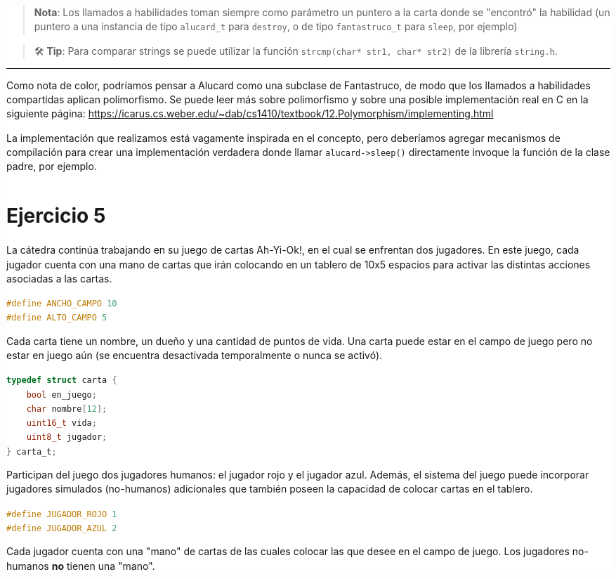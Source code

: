 > **Nota**: Los llamados a habilidades toman siempre como parámetro un puntero a la carta donde se "encontró" la habilidad (un puntero a una instancia de tipo `alucard_t` para `destroy`, o de tipo `fantastruco_t` para `sleep`, por ejemplo)

> 🛠️ **Tip**: Para comparar strings se puede utilizar la función `strcmp(char* str1, char* str2)` de la librería `string.h`.

---

Como nota de color, podríamos pensar a Alucard como una subclase de Fantastruco, de modo que los llamados a habilidades compartidas aplican polimorfismo.
Se puede leer más sobre polimorfismo y sobre una posible implementación real en C en la siguiente página:
https://icarus.cs.weber.edu/~dab/cs1410/textbook/12.Polymorphism/implementing.html

La implementación que realizamos está vagamente inspirada en el concepto, pero deberíamos agregar mecanismos de compilación para crear una implementación verdadera donde llamar `alucard->sleep()` directamente invoque la función de la clase padre, por ejemplo.

# Ejercicio 5

La cátedra continúa trabajando en su juego de cartas Ah-Yi-Ok!, en el cual se enfrentan dos jugadores.
En este juego, cada jugador cuenta con una mano de cartas que irán colocando en un tablero de 10x5 espacios para activar las distintas acciones asociadas a las cartas.

```c
#define ANCHO_CAMPO 10
#define ALTO_CAMPO 5
```

Cada carta tiene un nombre, un dueño y una cantidad de puntos de vida.
Una carta puede estar en el campo de juego pero no estar en juego aún (se encuentra desactivada temporalmente o nunca se activó).

```c
typedef struct carta {
	bool en_juego;
	char nombre[12];
	uint16_t vida;
	uint8_t jugador;
} carta_t;
```

Participan del juego dos jugadores humanos: el jugador rojo y el jugador azul.
Además, el sistema del juego puede incorporar jugadores simulados (no-humanos) adicionales que también poseen la capacidad de colocar cartas en el tablero.

```c
#define JUGADOR_ROJO 1
#define JUGADOR_AZUL 2
```

Cada jugador cuenta con una "mano" de cartas de las cuales colocar las que desee en el campo de juego.
Los jugadores no-humanos **no** tienen una "mano".
